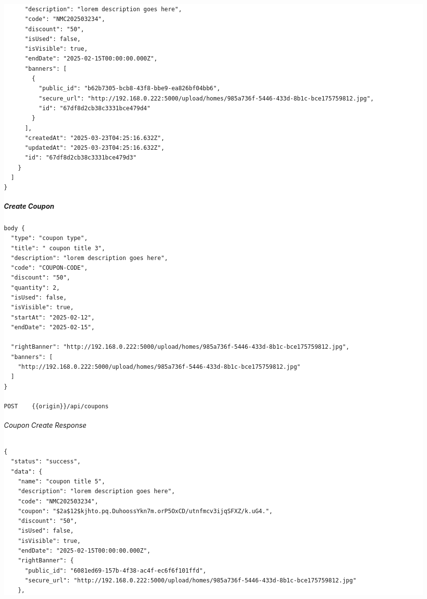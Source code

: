```
      "description": "lorem description goes here",
      "code": "NMC202503234",
      "discount": "50",
      "isUsed": false,
      "isVisible": true,
      "endDate": "2025-02-15T00:00:00.000Z",
      "banners": [
        {
          "public_id": "b62b7305-bcb8-43f8-bbe9-ea826bf04bb6",
          "secure_url": "http://192.168.0.222:5000/upload/homes/985a736f-5446-433d-8b1c-bce175759812.jpg",
          "id": "67df8d2cb38c3331bce479d4"
        }
      ],
      "createdAt": "2025-03-23T04:25:16.632Z",
      "updatedAt": "2025-03-23T04:25:16.632Z",
      "id": "67df8d2cb38c3331bce479d3"
    }
  ]
}
```


##### Create Coupon
```
body {
  "type": "coupon type",
  "title": " coupon title 3",
  "description": "lorem description goes here",
  "code": "COUPON-CODE",
  "discount": "50",
  "quantity": 2,
  "isUsed": false,
  "isVisible": true,
  "startAt": "2025-02-12",
  "endDate": "2025-02-15",
  
  "rightBanner": "http://192.168.0.222:5000/upload/homes/985a736f-5446-433d-8b1c-bce175759812.jpg",
  "banners": [
    "http://192.168.0.222:5000/upload/homes/985a736f-5446-433d-8b1c-bce175759812.jpg"
  ]
}

POST 	{{origin}}/api/coupons
```

###### Coupon Create Response
```
{
  "status": "success",
  "data": {
    "name": "coupon title 5",
    "description": "lorem description goes here",
    "code": "NMC202503234",
    "coupon": "$2a$12$kjhto.pq.DuhoossYkn7m.orP5OxCD/utnfmcv3ijqSFXZ/k.uG4.",
    "discount": "50",
    "isUsed": false,
    "isVisible": true,
    "endDate": "2025-02-15T00:00:00.000Z",
    "rightBanner": {
      "public_id": "6081ed69-157b-4f38-ac4f-ec6f6f101ffd",
      "secure_url": "http://192.168.0.222:5000/upload/homes/985a736f-5446-433d-8b1c-bce175759812.jpg"
    },
```